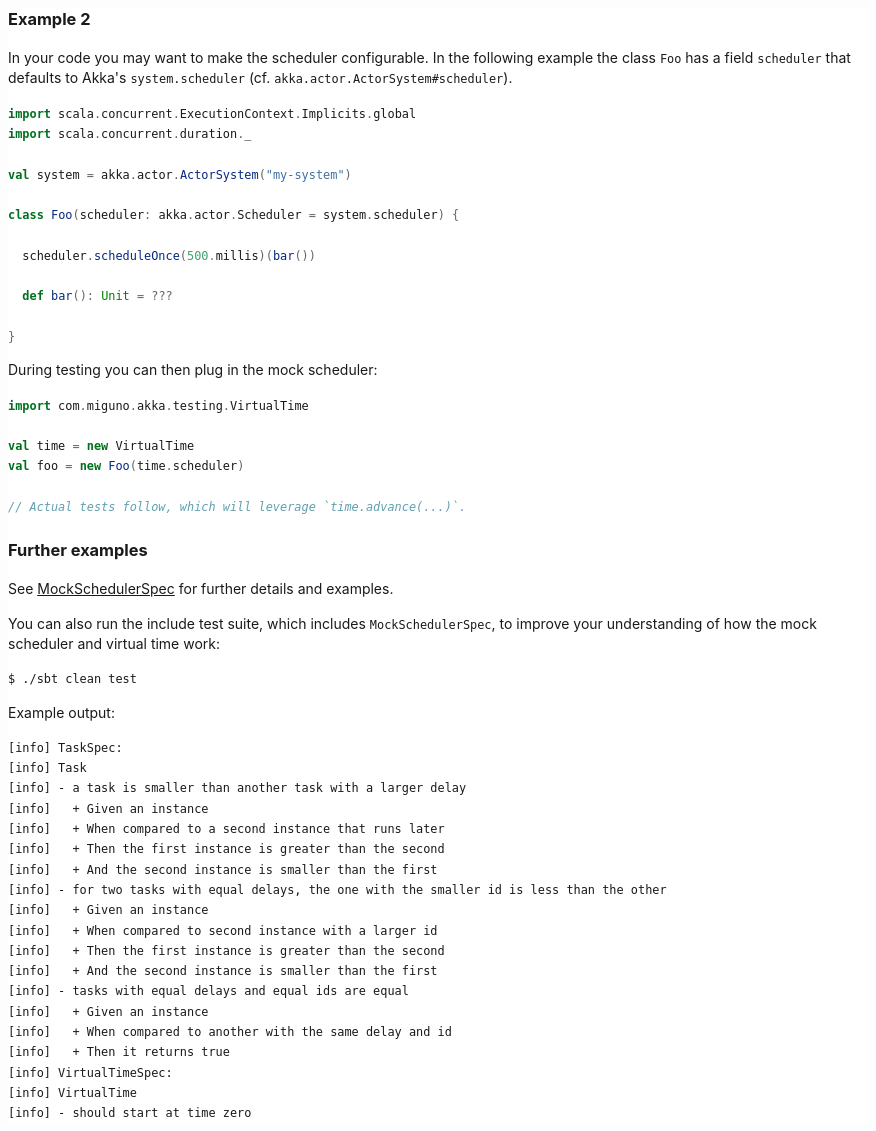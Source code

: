
### Example 2

In your code you may want to make the scheduler configurable.  In the following example the class `Foo` has a field
`scheduler` that defaults to Akka's `system.scheduler` (cf. `akka.actor.ActorSystem#scheduler`).

```scala
import scala.concurrent.ExecutionContext.Implicits.global
import scala.concurrent.duration._

val system = akka.actor.ActorSystem("my-system")

class Foo(scheduler: akka.actor.Scheduler = system.scheduler) {

  scheduler.scheduleOnce(500.millis)(bar())

  def bar(): Unit = ???

}
```

During testing you can then plug in the mock scheduler:

```scala
import com.miguno.akka.testing.VirtualTime

val time = new VirtualTime
val foo = new Foo(time.scheduler)

// Actual tests follow, which will leverage `time.advance(...)`.
```


### Further examples

See [MockSchedulerSpec](https://github.com/miguno/akka-mock-scheduler/blob/develop/src/test/scala/com/miguno/akka/testing/MockSchedulerSpec.scala)
for further details and examples.

You can also run the include test suite, which includes `MockSchedulerSpec`, to improve your understanding of how
the mock scheduler and virtual time work:

```bash
$ ./sbt clean test
```

Example output:

    [info] TaskSpec:
    [info] Task
    [info] - a task is smaller than another task with a larger delay
    [info]   + Given an instance
    [info]   + When compared to a second instance that runs later
    [info]   + Then the first instance is greater than the second
    [info]   + And the second instance is smaller than the first
    [info] - for two tasks with equal delays, the one with the smaller id is less than the other
    [info]   + Given an instance
    [info]   + When compared to second instance with a larger id
    [info]   + Then the first instance is greater than the second
    [info]   + And the second instance is smaller than the first
    [info] - tasks with equal delays and equal ids are equal
    [info]   + Given an instance
    [info]   + When compared to another with the same delay and id
    [info]   + Then it returns true
    [info] VirtualTimeSpec:
    [info] VirtualTime
    [info] - should start at time zero